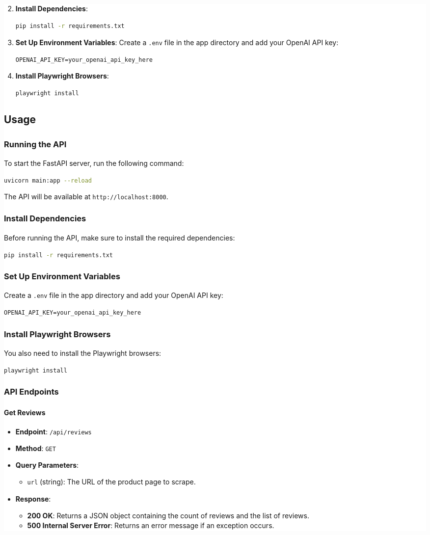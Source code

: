 2. **Install Dependencies**:
   ```bash
   pip install -r requirements.txt
   ```

3. **Set Up Environment Variables**:
   Create a `.env` file in the app directory and add your OpenAI API key:
   ```plaintext
   OPENAI_API_KEY=your_openai_api_key_here
   ```

4. **Install Playwright Browsers**:
   ```bash
   playwright install
   ```

## Usage

### Running the API
To start the FastAPI server, run the following command:
```bash
uvicorn main:app --reload
```
The API will be available at `http://localhost:8000`.

### Install Dependencies
Before running the API, make sure to install the required dependencies:
```bash
pip install -r requirements.txt
```

### Set Up Environment Variables
Create a `.env` file in the app directory and add your OpenAI API key:
```plaintext
OPENAI_API_KEY=your_openai_api_key_here
```

### Install Playwright Browsers
You also need to install the Playwright browsers:
```bash
playwright install
```

### API Endpoints

#### Get Reviews
- **Endpoint**: `/api/reviews`
- **Method**: `GET`
- **Query Parameters**:
  - `url` (string): The URL of the product page to scrape.

- **Response**:
  - **200 OK**: Returns a JSON object containing the count of reviews and the list of reviews.
  - **500 Internal Server Error**: Returns an error message if an exception occurs.
